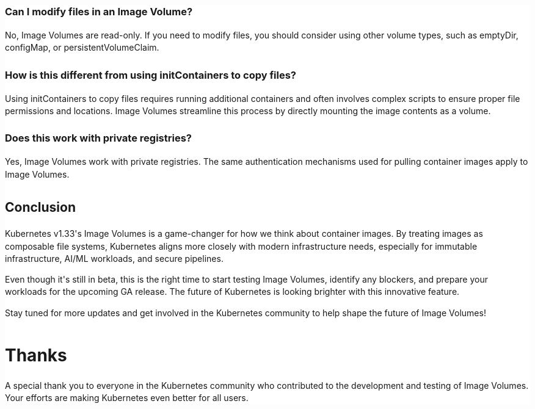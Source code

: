 ### Can I modify files in an Image Volume?

No, Image Volumes are read-only. If you need to modify files, you should consider using other volume types, such as emptyDir, configMap, or persistentVolumeClaim.

### How is this different from using initContainers to copy files?

Using initContainers to copy files requires running additional containers and often involves complex scripts to ensure proper file permissions and locations. Image Volumes streamline this process by directly mounting the image contents as a volume.

### Does this work with private registries?

Yes, Image Volumes work with private registries. The same authentication mechanisms used for pulling container images apply to Image Volumes.

## Conclusion

Kubernetes v1.33's Image Volumes is a game-changer for how we think about container images. By treating images as composable file systems, Kubernetes aligns more closely with modern infrastructure needs, especially for immutable infrastructure, AI/ML workloads, and secure pipelines.

Even though it's still in beta, this is the right time to start testing Image Volumes, identify any blockers, and prepare your workloads for the upcoming GA release. The future of Kubernetes is looking brighter with this innovative feature.

Stay tuned for more updates and get involved in the Kubernetes community to help shape the future of Image Volumes!

# Thanks

A special thank you to everyone in the Kubernetes community who contributed to the development and testing of Image Volumes. Your efforts are making Kubernetes even better for all users.
